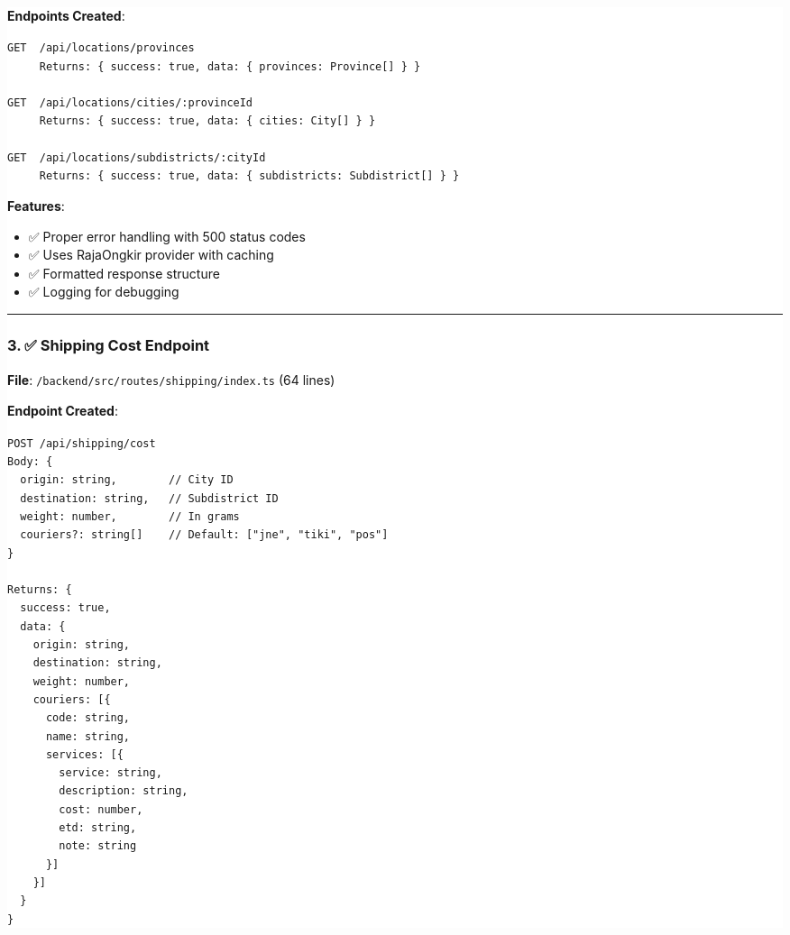 **Endpoints Created**:
```
GET  /api/locations/provinces
     Returns: { success: true, data: { provinces: Province[] } }

GET  /api/locations/cities/:provinceId
     Returns: { success: true, data: { cities: City[] } }

GET  /api/locations/subdistricts/:cityId
     Returns: { success: true, data: { subdistricts: Subdistrict[] } }
```

**Features**:
- ✅ Proper error handling with 500 status codes
- ✅ Uses RajaOngkir provider with caching
- ✅ Formatted response structure
- ✅ Logging for debugging

---

### 3. ✅ Shipping Cost Endpoint
**File**: `/backend/src/routes/shipping/index.ts` (64 lines)

**Endpoint Created**:
```
POST /api/shipping/cost
Body: {
  origin: string,        // City ID
  destination: string,   // Subdistrict ID
  weight: number,        // In grams
  couriers?: string[]    // Default: ["jne", "tiki", "pos"]
}

Returns: {
  success: true,
  data: {
    origin: string,
    destination: string,
    weight: number,
    couriers: [{
      code: string,
      name: string,
      services: [{
        service: string,
        description: string,
        cost: number,
        etd: string,
        note: string
      }]
    }]
  }
}
```
